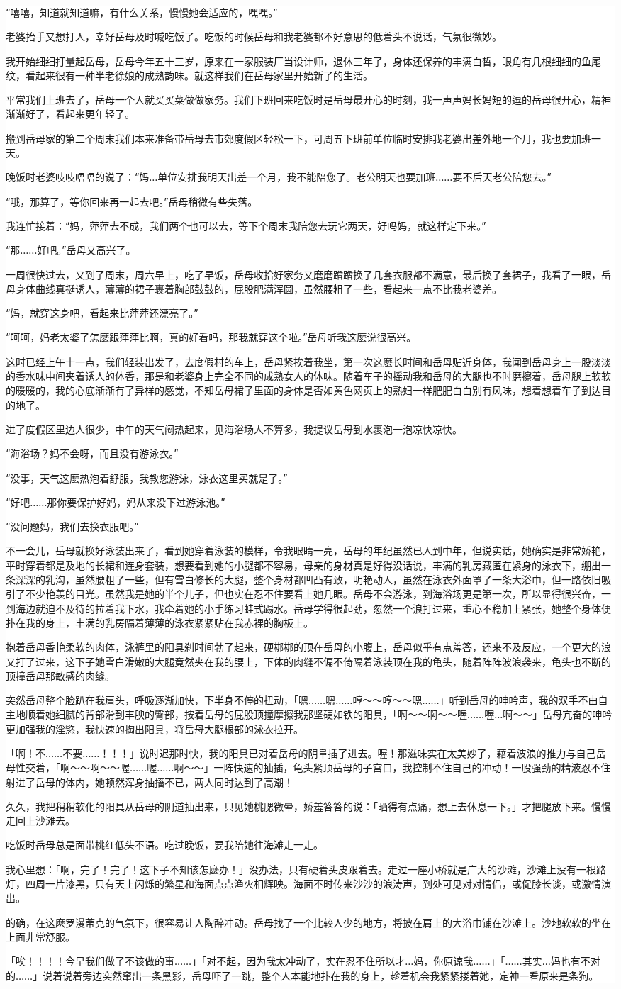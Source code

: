 “嘻嘻，知道就知道嘛，有什么关系，慢慢她会适应的，嘿嘿。”

老婆抬手又想打人，幸好岳母及时喊吃饭了。吃饭的时候岳母和我老婆都不好意思的低着头不说话，气氛很微妙。

我开始细细打量起岳母，岳母今年五十三岁，原来在一家服装厂当设计师，退休三年了，身体还保养的丰满白皙，眼角有几根细细的鱼尾纹，看起来很有一种半老徐娘的成熟韵味。就这样我们在岳母家里开始新了的生活。

平常我们上班去了，岳母一个人就买买菜做做家务。我们下班回来吃饭时是岳母最开心的时刻，我一声声妈长妈短的逗的岳母很开心，精神渐渐好了，看起来更年轻了。

搬到岳母家的第二个周末我们本来准备带岳母去市郊度假区轻松一下，可周五下班前单位临时安排我老婆出差外地一个月，我也要加班一天。

晚饭时老婆吱吱唔唔的说了：“妈…单位安排我明天出差一个月，我不能陪您了。老公明天也要加班……要不后天老公陪您去。”

“哦，那算了，等你回来再一起去吧。”岳母稍微有些失落。

我连忙接着：“妈，萍萍去不成，我们两个也可以去，等下个周末我陪您去玩它两天，好吗妈，就这样定下来。”

“那……好吧。”岳母又高兴了。

一周很快过去，又到了周末，周六早上，吃了早饭，岳母收拾好家务又磨磨蹭蹭换了几套衣服都不满意，最后换了套裙子，我看了一眼，岳母身体曲线真挺诱人，薄薄的裙子裹着胸部鼓鼓的，屁股肥满浑圆，虽然腰粗了一些，看起来一点不比我老婆差。

“妈，就穿这身吧，看起来比萍萍还漂亮了。”

“呵呵，妈老太婆了怎麽跟萍萍比啊，真的好看吗，那我就穿这个啦。”岳母听我这麽说很高兴。

这时已经上午十一点，我们轻装出发了，去度假村的车上，岳母紧挨着我坐，第一次这麽长时间和岳母贴近身体，我闻到岳母身上一股淡淡的香水味中间夹着诱人的体香，那是和老婆身上完全不同的成熟女人的体味。随着车子的摇动我和岳母的大腿也不时磨擦着，岳母腿上软软的暖暖的，我的心底渐渐有了异样的感觉，不知岳母裙子里面的身体是否如黄色网页上的熟妇一样肥肥白白别有风味，想着想着车子到达目的地了。

进了度假区里边人很少，中午的天气闷热起来，见海浴场人不算多，我提议岳母到水裹泡一泡凉快凉快。

“海浴场？妈不会呀，而且没有游泳衣。”

“没事，天气这麽热泡着舒服，我教您游泳，泳衣这里买就是了。”

“好吧……那你要保护好妈，妈从来没下过游泳池。”

“没问题妈，我们去换衣服吧。”

不一会儿，岳母就换好泳装出来了，看到她穿着泳装的模样，令我眼睛一亮，岳母的年纪虽然已人到中年，但说实话，她确实是非常娇艳，平时穿着都是及地的长裙和连身套装，想要看到她的小腿都不容易，母亲的身材真是好得没话说，丰满的乳房藏匿在紧身的泳衣下，绷出一条深深的乳沟，虽然腰粗了一些，但有雪白修长的大腿，整个身材都凹凸有致，明艳动人，虽然在泳衣外面罩了一条大浴巾，但一路依旧吸引了不少艳羡的目光。虽然我是她的半个儿子，但也实在忍不住要看上她几眼。岳母不会游泳，到海浴场更是第一次，所以显得很兴奋，一到海边就迫不及待的拉着我下水，我牵着她的小手练习蛙式踢水。岳母学得很起劲，忽然一个浪打过来，重心不稳加上紧张，她整个身体便扑在我的身上，丰满的乳房隔着薄薄的泳衣紧紧贴在我赤裸的胸板上。

抱着岳母香艳柔软的肉体，泳裤里的阳具刹时间勃了起来，硬梆梆的顶在岳母的小腹上，岳母似乎有点羞答，还来不及反应，一个更大的浪又打了过来，这下子她雪白滑嫩的大腿竟然夹在我的腰上，下体的肉缝不偏不倚隔着泳装顶在我的龟头，随着阵阵波浪袭来，龟头也不断的顶撞岳母那敏感的肉缝。

突然岳母整个脸趴在我肩头，呼吸逐渐加快，下半身不停的扭动，「嗯……嗯……哼～～哼～～嗯……」听到岳母的呻吟声，我的双手不由自主地顺着她细腻的背部滑到丰腴的臀部，按着岳母的屁股顶撞摩擦我那坚硬如铁的阳具，「啊～～啊～～喔……喔…啊～～」岳母亢奋的呻吟更加强我的淫慾，我快速的掏出阳具，将岳母大腿根部的泳衣拉开。

「啊！不……不要……！！！」说时迟那时快，我的阳具已对着岳母的阴阜插了进去。喔！那滋味实在太美妙了，藉着波浪的推力与自己岳母性交着，「啊～～啊～～喔……喔……啊～～」一阵快速的抽插，龟头紧顶岳母的子宫口，我控制不住自己的冲动！一股强劲的精液忍不住射进了岳母的体内，她顿然浑身抽搐不已，两人同时达到了高潮！

久久，我把稍稍软化的阳具从岳母的阴道抽出来，只见她桃腮微晕，娇羞答答的说：「晒得有点痛，想上去休息一下。」才把腿放下来。慢慢走回上沙滩去。

吃饭时岳母总是面带桃红低头不语。吃过晚饭，要我陪她往海滩走一走。

我心里想：「啊，完了！完了！这下子不知该怎麽办！」没办法，只有硬着头皮跟着去。走过一座小桥就是广大的沙滩，沙滩上没有一根路灯，四周一片漆黑，只有天上闪烁的繁星和海面点点渔火相辉映。海面不时传来沙沙的浪涛声，到处可见对对情侣，或促膝长谈，或激情演出。

的确，在这麽罗漫蒂克的气氛下，很容易让人陶醉冲动。岳母找了一个比较人少的地方，将披在肩上的大浴巾铺在沙滩上。沙地软软的坐在上面非常舒服。

「唉！！！！今早我们做了不该做的事……」「对不起，因为我太冲动了，实在忍不住所以才…妈，你原谅我……」「……其实…妈也有不对的……」说着说着旁边突然窜出一条黑影，岳母吓了一跳，整个人本能地扑在我的身上，趁着机会我紧紧搂着她，定神一看原来是条狗。
